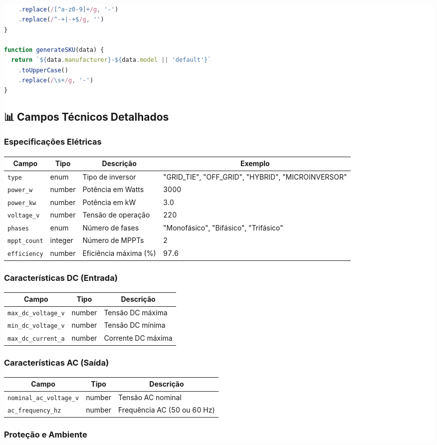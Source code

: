 ```javascript
    .replace(/[^a-z0-9]+/g, '-')
    .replace(/^-+|-+$/g, '')
}

function generateSKU(data) {
  return `${data.manufacturer}-${data.model || 'default'}`
    .toUpperCase()
    .replace(/\s+/g, '-')
}
```

## 📊 Campos Técnicos Detalhados

### Especificações Elétricas

| Campo | Tipo | Descrição | Exemplo |
|-------|------|-----------|---------|
| `type` | enum | Tipo de inversor | "GRID_TIE", "OFF_GRID", "HYBRID", "MICROINVERSOR" |
| `power_w` | number | Potência em Watts | 3000 |
| `power_kw` | number | Potência em kW | 3.0 |
| `voltage_v` | number | Tensão de operação | 220 |
| `phases` | enum | Número de fases | "Monofásico", "Bifásico", "Trifásico" |
| `mppt_count` | integer | Número de MPPTs | 2 |
| `efficiency` | number | Eficiência máxima (%) | 97.6 |

### Características DC (Entrada)

| Campo | Tipo | Descrição |
|-------|------|-----------|
| `max_dc_voltage_v` | number | Tensão DC máxima |
| `min_dc_voltage_v` | number | Tensão DC mínima |
| `max_dc_current_a` | number | Corrente DC máxima |

### Características AC (Saída)

| Campo | Tipo | Descrição |
|-------|------|-----------|
| `nominal_ac_voltage_v` | number | Tensão AC nominal |
| `ac_frequency_hz` | number | Frequência AC (50 ou 60 Hz) |

### Proteção e Ambiente
